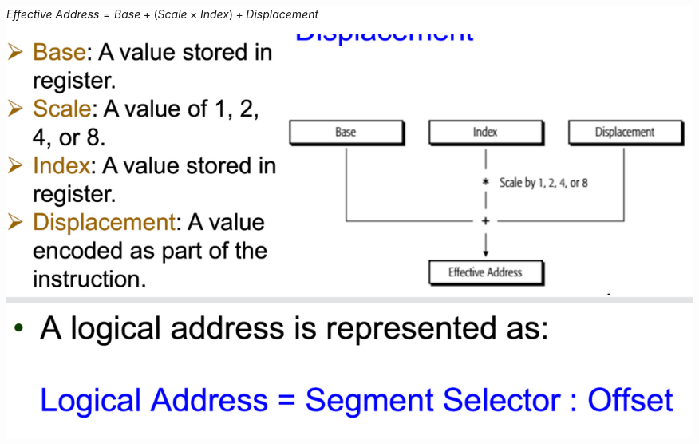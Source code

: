 $Effective~Address = Base + (Scale\times Index) + Displacement$

![](assets/Pasted%20image%2020251009105849.png)![](assets/Pasted%20image%2020251009105903.png)